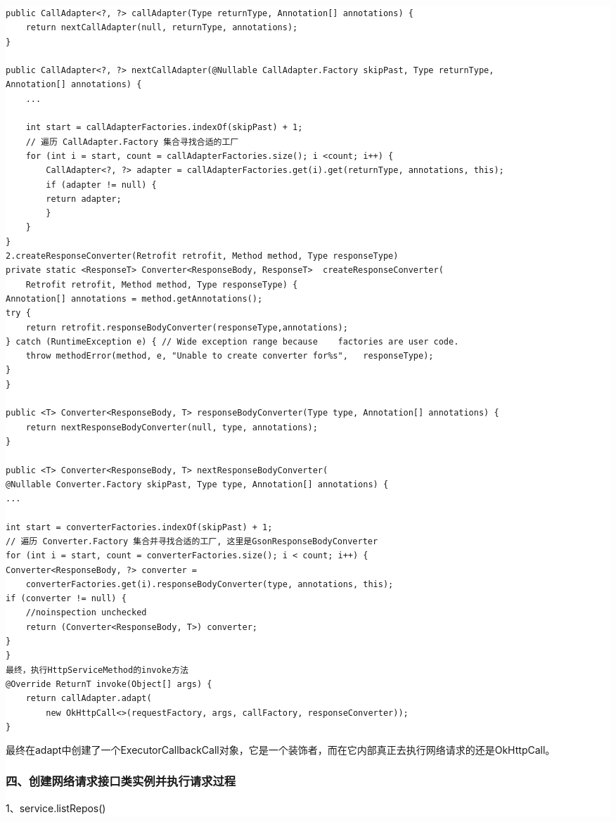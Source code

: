     public CallAdapter<?, ?> callAdapter(Type returnType, Annotation[] annotations) {
        return nextCallAdapter(null, returnType, annotations);
    }

    public CallAdapter<?, ?> nextCallAdapter(@Nullable CallAdapter.Factory skipPast, Type returnType,
    Annotation[] annotations) {
        ...

        int start = callAdapterFactories.indexOf(skipPast) + 1;
        // 遍历 CallAdapter.Factory 集合寻找合适的工厂
        for (int i = start, count = callAdapterFactories.size(); i <count; i++) {
            CallAdapter<?, ?> adapter = callAdapterFactories.get(i).get(returnType, annotations, this);
            if (adapter != null) {
            return adapter;
            }
        }
    }
    2.createResponseConverter(Retrofit retrofit, Method method, Type responseType)
    private static <ResponseT> Converter<ResponseBody, ResponseT>  createResponseConverter(
        Retrofit retrofit, Method method, Type responseType) {
    Annotation[] annotations = method.getAnnotations();
    try {
        return retrofit.responseBodyConverter(responseType,annotations);
    } catch (RuntimeException e) { // Wide exception range because    factories are user code.
        throw methodError(method, e, "Unable to create converter for%s",   responseType);
    }
    }

    public <T> Converter<ResponseBody, T> responseBodyConverter(Type type, Annotation[] annotations) {
        return nextResponseBodyConverter(null, type, annotations);
    }

    public <T> Converter<ResponseBody, T> nextResponseBodyConverter(
    @Nullable Converter.Factory skipPast, Type type, Annotation[] annotations) {
    ...

    int start = converterFactories.indexOf(skipPast) + 1;
    // 遍历 Converter.Factory 集合并寻找合适的工厂, 这里是GsonResponseBodyConverter
    for (int i = start, count = converterFactories.size(); i < count; i++) {
    Converter<ResponseBody, ?> converter =
        converterFactories.get(i).responseBodyConverter(type, annotations, this);
    if (converter != null) {
        //noinspection unchecked
        return (Converter<ResponseBody, T>) converter;
    }
    }
    最终，执行HttpServiceMethod的invoke方法
    @Override ReturnT invoke(Object[] args) {
        return callAdapter.adapt(
            new OkHttpCall<>(requestFactory, args, callFactory, responseConverter));
    }
最终在adapt中创建了一个ExecutorCallbackCall对象，它是一个装饰者，而在它内部真正去执行网络请求的还是OkHttpCall。

### 四、创建网络请求接口类实例并执行请求过程
1、service.listRepos()

